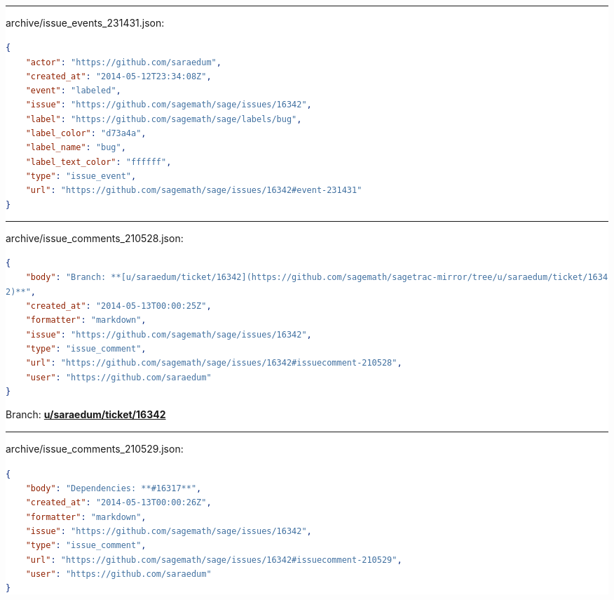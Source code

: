 

---

archive/issue_events_231431.json:
```json
{
    "actor": "https://github.com/saraedum",
    "created_at": "2014-05-12T23:34:08Z",
    "event": "labeled",
    "issue": "https://github.com/sagemath/sage/issues/16342",
    "label": "https://github.com/sagemath/sage/labels/bug",
    "label_color": "d73a4a",
    "label_name": "bug",
    "label_text_color": "ffffff",
    "type": "issue_event",
    "url": "https://github.com/sagemath/sage/issues/16342#event-231431"
}
```



---

archive/issue_comments_210528.json:
```json
{
    "body": "Branch: **[u/saraedum/ticket/16342](https://github.com/sagemath/sagetrac-mirror/tree/u/saraedum/ticket/16342)**",
    "created_at": "2014-05-13T00:00:25Z",
    "formatter": "markdown",
    "issue": "https://github.com/sagemath/sage/issues/16342",
    "type": "issue_comment",
    "url": "https://github.com/sagemath/sage/issues/16342#issuecomment-210528",
    "user": "https://github.com/saraedum"
}
```

Branch: **[u/saraedum/ticket/16342](https://github.com/sagemath/sagetrac-mirror/tree/u/saraedum/ticket/16342)**



---

archive/issue_comments_210529.json:
```json
{
    "body": "Dependencies: **#16317**",
    "created_at": "2014-05-13T00:00:26Z",
    "formatter": "markdown",
    "issue": "https://github.com/sagemath/sage/issues/16342",
    "type": "issue_comment",
    "url": "https://github.com/sagemath/sage/issues/16342#issuecomment-210529",
    "user": "https://github.com/saraedum"
}
```
